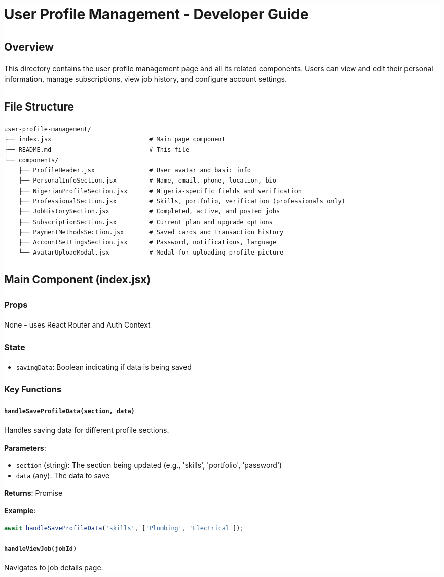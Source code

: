 # User Profile Management - Developer Guide

## Overview
This directory contains the user profile management page and all its related components. Users can view and edit their personal information, manage subscriptions, view job history, and configure account settings.

## File Structure

```
user-profile-management/
├── index.jsx                           # Main page component
├── README.md                           # This file
└── components/
    ├── ProfileHeader.jsx               # User avatar and basic info
    ├── PersonalInfoSection.jsx         # Name, email, phone, location, bio
    ├── NigerianProfileSection.jsx      # Nigeria-specific fields and verification
    ├── ProfessionalSection.jsx         # Skills, portfolio, verification (professionals only)
    ├── JobHistorySection.jsx           # Completed, active, and posted jobs
    ├── SubscriptionSection.jsx         # Current plan and upgrade options
    ├── PaymentMethodsSection.jsx       # Saved cards and transaction history
    ├── AccountSettingsSection.jsx      # Password, notifications, language
    └── AvatarUploadModal.jsx           # Modal for uploading profile picture
```

## Main Component (index.jsx)

### Props
None - uses React Router and Auth Context

### State
- `savingData`: Boolean indicating if data is being saved

### Key Functions

#### `handleSaveProfileData(section, data)`
Handles saving data for different profile sections.

**Parameters**:
- `section` (string): The section being updated (e.g., 'skills', 'portfolio', 'password')
- `data` (any): The data to save

**Returns**: Promise

**Example**:
```javascript
await handleSaveProfileData('skills', ['Plumbing', 'Electrical']);
```

#### `handleViewJob(jobId)`
Navigates to job details page.

